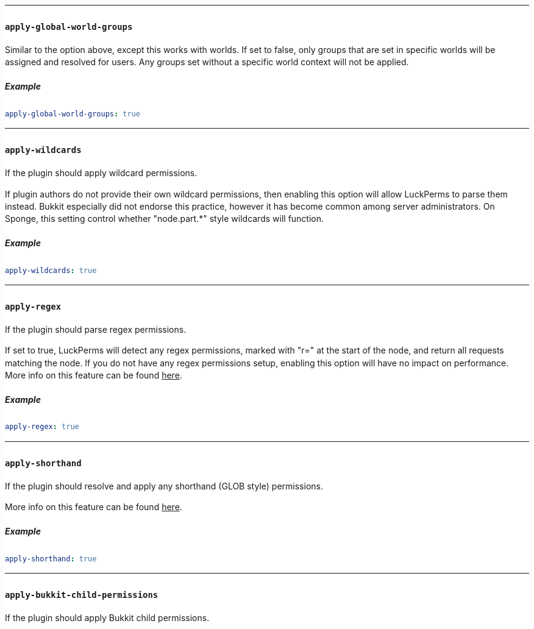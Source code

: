 ___
### `apply-global-world-groups`

Similar to the option above, except this works with worlds. If set to false, only groups that are set in specific worlds will be assigned and resolved for users. Any groups set without a specific world context will not be applied.

##### Example
```yaml
apply-global-world-groups: true
```

___
### `apply-wildcards`
If the plugin should apply wildcard permissions.

If plugin authors do not provide their own wildcard permissions, then enabling this option will allow LuckPerms to parse them instead. Bukkit especially did not endorse this practice, however it has become common among server administrators. On Sponge, this setting control whether "node.part.\*" style wildcards will function.

##### Example
```yaml
apply-wildcards: true
```

___
### `apply-regex`
If the plugin should parse regex permissions.

If set to true, LuckPerms will detect any regex permissions, marked with "r=" at the start of the node, and return all requests matching the node. If you do not have any regex permissions setup, enabling this option will have no impact on performance. More info on this feature can be found [here](https://github.com/lucko/LuckPerms/wiki/Advanced-Setup#regex).

##### Example
```yaml
apply-regex: true
```

___
### `apply-shorthand`
If the plugin should resolve and apply any shorthand (GLOB style) permissions.

More info on this feature can be found [here](https://github.com/lucko/LuckPerms/wiki/Advanced-Setup#shorthand-permissions).

##### Example
```yaml
apply-shorthand: true
```

___
### `apply-bukkit-child-permissions`
If the plugin should apply Bukkit child permissions.
